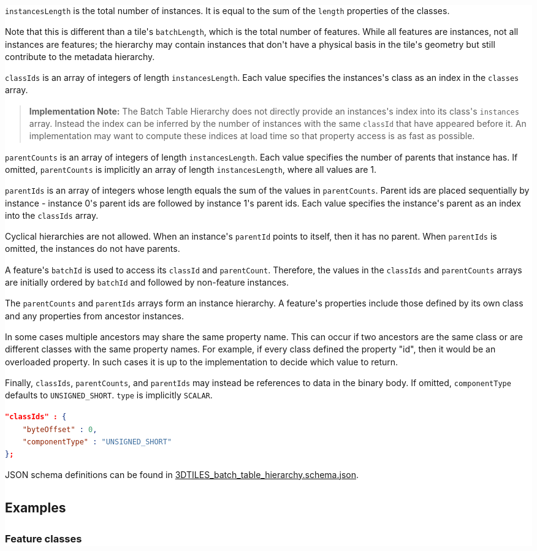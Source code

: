 `instancesLength` is the total number of instances. It is equal to the sum of the `length` properties of the classes.

Note that this is different than a tile's `batchLength`, which is the total number of features. While all features are instances, not all instances are features; the hierarchy may contain instances that don't have a physical basis in the tile's geometry but still contribute to the metadata hierarchy.

`classIds` is an array of integers of length `instancesLength`. Each value specifies the instances's class as an index in the `classes` array.

> **Implementation Note:** The Batch Table Hierarchy does not directly provide an instances's index into its class's `instances` array. Instead the index can be inferred by the number of instances with the same `classId` that have appeared before it. An implementation may want to compute these indices at load time so that property access is as fast as possible.

`parentCounts` is an array of integers of length `instancesLength`. Each value specifies the number of parents that instance has. If omitted, `parentCounts` is implicitly an array of length `instancesLength`, where all values are 1.

`parentIds` is an array of integers whose length equals the sum of the values in `parentCounts`. Parent ids are placed sequentially by instance - instance 0's parent ids are followed by instance 1's parent ids. Each value specifies the instance's parent as an index into the `classIds` array.

Cyclical hierarchies are not allowed. When an instance's `parentId` points to itself, then it has no parent. When `parentIds` is omitted, the instances do not have parents.

A feature's `batchId` is used to access its `classId` and `parentCount`. Therefore, the values in the `classIds` and `parentCounts` arrays are initially ordered by `batchId` and followed by non-feature instances.

The `parentCounts` and `parentIds` arrays form an instance hierarchy. A feature's properties include those defined by its own class and any properties from ancestor instances.

In some cases multiple ancestors may share the same property name. This can occur if two ancestors are the same class or are different classes with the same property names. For example, if every class defined the property "id", then it would be an overloaded property. In such cases it is up to the implementation to decide which value to return.

Finally, `classIds`, `parentCounts`, and `parentIds` may instead be references to data in the binary body. If omitted, `componentType` defaults to `UNSIGNED_SHORT`. `type` is implicitly `SCALAR`.

```json
"classIds" : {
    "byteOffset" : 0,
    "componentType" : "UNSIGNED_SHORT"
};
```

JSON schema definitions can be found in [3DTILES_batch_table_hierarchy.schema.json](./schema/3DTILES_batch_table_hierarchy.schema.json).

## Examples

### Feature classes
